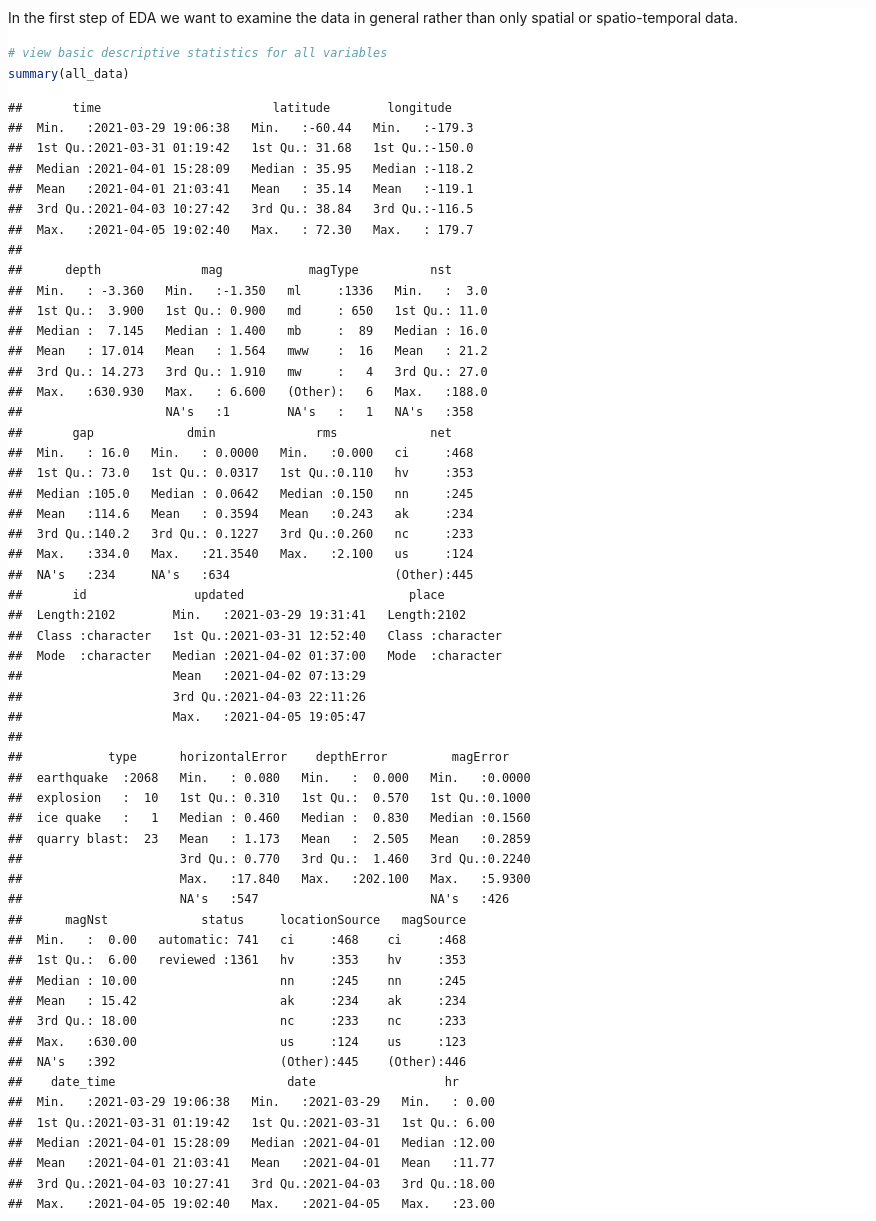 
In the first step of EDA we want to examine the data in general rather than only spatial or spatio-temporal data. 


```r
# view basic descriptive statistics for all variables 
summary(all_data)
```

```
##       time                        latitude        longitude     
##  Min.   :2021-03-29 19:06:38   Min.   :-60.44   Min.   :-179.3  
##  1st Qu.:2021-03-31 01:19:42   1st Qu.: 31.68   1st Qu.:-150.0  
##  Median :2021-04-01 15:28:09   Median : 35.95   Median :-118.2  
##  Mean   :2021-04-01 21:03:41   Mean   : 35.14   Mean   :-119.1  
##  3rd Qu.:2021-04-03 10:27:42   3rd Qu.: 38.84   3rd Qu.:-116.5  
##  Max.   :2021-04-05 19:02:40   Max.   : 72.30   Max.   : 179.7  
##                                                                 
##      depth              mag            magType          nst       
##  Min.   : -3.360   Min.   :-1.350   ml     :1336   Min.   :  3.0  
##  1st Qu.:  3.900   1st Qu.: 0.900   md     : 650   1st Qu.: 11.0  
##  Median :  7.145   Median : 1.400   mb     :  89   Median : 16.0  
##  Mean   : 17.014   Mean   : 1.564   mww    :  16   Mean   : 21.2  
##  3rd Qu.: 14.273   3rd Qu.: 1.910   mw     :   4   3rd Qu.: 27.0  
##  Max.   :630.930   Max.   : 6.600   (Other):   6   Max.   :188.0  
##                    NA's   :1        NA's   :   1   NA's   :358    
##       gap             dmin              rms             net     
##  Min.   : 16.0   Min.   : 0.0000   Min.   :0.000   ci     :468  
##  1st Qu.: 73.0   1st Qu.: 0.0317   1st Qu.:0.110   hv     :353  
##  Median :105.0   Median : 0.0642   Median :0.150   nn     :245  
##  Mean   :114.6   Mean   : 0.3594   Mean   :0.243   ak     :234  
##  3rd Qu.:140.2   3rd Qu.: 0.1227   3rd Qu.:0.260   nc     :233  
##  Max.   :334.0   Max.   :21.3540   Max.   :2.100   us     :124  
##  NA's   :234     NA's   :634                       (Other):445  
##       id               updated                       place          
##  Length:2102        Min.   :2021-03-29 19:31:41   Length:2102       
##  Class :character   1st Qu.:2021-03-31 12:52:40   Class :character  
##  Mode  :character   Median :2021-04-02 01:37:00   Mode  :character  
##                     Mean   :2021-04-02 07:13:29                     
##                     3rd Qu.:2021-04-03 22:11:26                     
##                     Max.   :2021-04-05 19:05:47                     
##                                                                     
##            type      horizontalError    depthError         magError     
##  earthquake  :2068   Min.   : 0.080   Min.   :  0.000   Min.   :0.0000  
##  explosion   :  10   1st Qu.: 0.310   1st Qu.:  0.570   1st Qu.:0.1000  
##  ice quake   :   1   Median : 0.460   Median :  0.830   Median :0.1560  
##  quarry blast:  23   Mean   : 1.173   Mean   :  2.505   Mean   :0.2859  
##                      3rd Qu.: 0.770   3rd Qu.:  1.460   3rd Qu.:0.2240  
##                      Max.   :17.840   Max.   :202.100   Max.   :5.9300  
##                      NA's   :547                        NA's   :426     
##      magNst             status     locationSource   magSource  
##  Min.   :  0.00   automatic: 741   ci     :468    ci     :468  
##  1st Qu.:  6.00   reviewed :1361   hv     :353    hv     :353  
##  Median : 10.00                    nn     :245    nn     :245  
##  Mean   : 15.42                    ak     :234    ak     :234  
##  3rd Qu.: 18.00                    nc     :233    nc     :233  
##  Max.   :630.00                    us     :124    us     :123  
##  NA's   :392                       (Other):445    (Other):446  
##    date_time                        date                  hr       
##  Min.   :2021-03-29 19:06:38   Min.   :2021-03-29   Min.   : 0.00  
##  1st Qu.:2021-03-31 01:19:42   1st Qu.:2021-03-31   1st Qu.: 6.00  
##  Median :2021-04-01 15:28:09   Median :2021-04-01   Median :12.00  
##  Mean   :2021-04-01 21:03:41   Mean   :2021-04-01   Mean   :11.77  
##  3rd Qu.:2021-04-03 10:27:41   3rd Qu.:2021-04-03   3rd Qu.:18.00  
##  Max.   :2021-04-05 19:02:40   Max.   :2021-04-05   Max.   :23.00  
```